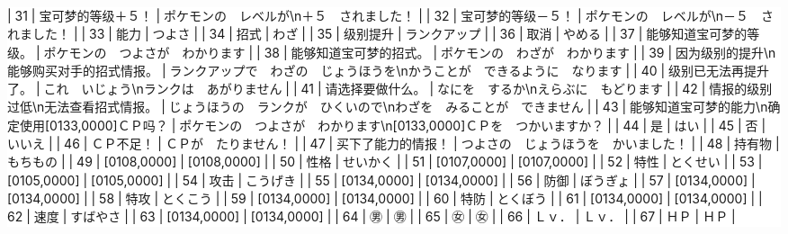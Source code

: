 | 31 | 宝可梦的等级＋５！ | ポケモンの　レベルが\n＋５　されました！ |
| 32 | 宝可梦的等级－５！ | ポケモンの　レベルが\n－５　されました！ |
| 33 | 能力 | つよさ |
| 34 | 招式 | わざ |
| 35 | 级别提升 | ランクアップ |
| 36 | 取消 | やめる |
| 37 | 能够知道宝可梦的等级。 | ポケモンの　つよさが　わかります |
| 38 | 能够知道宝可梦的招式。 | ポケモンの　わざが　わかります |
| 39 | 因为级别的提升\n能够购买对手的招式情报。 | ランクアップで　わざの　じょうほうを\nかうことが　できるように　なります |
| 40 | 级别已无法再提升了。 | これ　いじょう\nランクは　あがりません |
| 41 | 请选择要做什么。 | なにを　するか\nえらぶに　もどります |
| 42 | 情报的级别过低\n无法查看招式情报。 | じょうほうの　ランクが　ひくいので\nわざを　みることが　できません |
| 43 | 能够知道宝可梦的能力\n确定使用[0133,0000]ＣＰ吗？ | ポケモンの　つよさが　わかります\n[0133,0000]ＣＰを　つかいますか？ |
| 44 | 是 | はい |
| 45 | 否 | いいえ |
| 46 | ＣＰ不足！ | ＣＰが　たりません！ |
| 47 | 买下了能力的情报！ | つよさの　じょうほうを　かいました！ |
| 48 | 持有物 | もちもの |
| 49 | [0108,0000] | [0108,0000] |
| 50 | 性格 | せいかく |
| 51 | [0107,0000] | [0107,0000] |
| 52 | 特性 | とくせい |
| 53 | [0105,0000] | [0105,0000] |
| 54 | 攻击 | こうげき |
| 55 | [0134,0000] | [0134,0000] |
| 56 | 防御 | ぼうぎょ |
| 57 | [0134,0000] | [0134,0000] |
| 58 | 特攻 | とくこう |
| 59 | [0134,0000] | [0134,0000] |
| 60 | 特防 | とくぼう |
| 61 | [0134,0000] | [0134,0000] |
| 62 | 速度 | すばやさ |
| 63 | [0134,0000] | [0134,0000] |
| 64 | ㊚ | ㊚ |
| 65 | ㊛ | ㊛ |
| 66 | Ｌｖ． | Ｌｖ． |
| 67 | ＨＰ | ＨＰ |